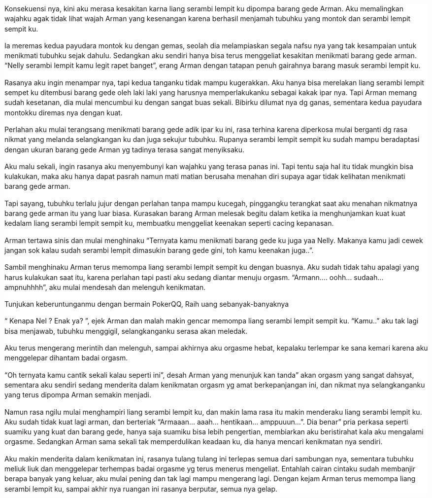 Konsekuensi nya, kini aku merasa kesakitan karna liang serambi lempit ku dipompa barang gede Arman. Aku memalingkan wajahku agak tidak lihat wajah Arman yang kesenangan karena berhasil menjamah tubuhku yang montok dan serambi lempit sempit ku.

Ia meremas kedua payudara montok ku dengan gemas, seolah dia melampiaskan segala nafsu nya yang tak kesampaian untuk menikmati tubuhku sejak dahulu. Sedangkan aku sendiri hanya bisa terus menggeliat kesakitan menikmati barang gede arman. “Nelly serambi lempit kamu legit rapet banget”, erang Arman dengan tatapan penuh gairahnya barang masuk serambi lempit ku.

Rasanya aku ingin menampar nya, tapi kedua tanganku tidak mampu kugerakkan. Aku hanya bisa merelakan liang serambi lempit sempet ku ditembusi barang gede oleh laki laki yang harusnya memperlakukanku sebagai kakak ipar nya. Tapi Arman memang sudah kesetanan, dia mulai mencumbui ku dengan sangat buas sekali. Bibirku dilumat nya dg ganas, sementara kedua payudara montokku diremas nya dengan kuat.

Perlahan aku mulai terangsang menikmati barang gede adik ipar ku ini, rasa terhina karena diperkosa mulai berganti dg rasa nikmat yang melanda selangkangan ku dan juga sekujur tubuhku. Rupanya serambi lempit sempit ku sudah mampu beradaptasi dengan ukuran barang gede Arman yg tadinya terasa sangat menyiksaku.

Aku malu sekali, ingin rasanya aku menyembunyi kan wajahku yang terasa panas ini. Tapi tentu saja hal itu tidak mungkin bisa kulakukan, maka aku hanya dapat pasrah namun mati matian berusaha menahan diri supaya agar tidak kelihatan menikmati barang gede arman.

Tapi sayang, tubuhku terlalu jujur dengan perlahan tanpa mampu kucegah, pinggangku terangkat saat aku menahan nikmatnya barang gede arman itu yang luar biasa. Kurasakan barang Arman melesak begitu dalam ketika ia menghunjamkan kuat kuat kedalam liang serambi lempit sempit ku, membuatku menggeliat keenakan seperti cacing kepanasan.

Arman tertawa sinis dan mulai menghinaku “Ternyata kamu menikmati barang gede ku juga yaa Nelly. Makanya kamu jadi cewek jangan sok kalau sudah serambi lempit dimasukin barang gede gini, toh kamu keenakan juga..”.

Sambil menghinaku Arman terus memompa liang serambi lempit sempit ku dengan buasnya. Aku sudah tidak tahu apalagi yang harus kulakukan saat itu, karena perlahan tapi pasti aku sedang diantar menuju orgasm.
“Armann…. oohh… sudaah… ampnuhhhh”, aku mulai mendesah dan melenguh kenikmatan.

Tunjukan keberuntunganmu dengan bermain PokerQQ, Raih uang sebanyak-banyaknya

“ Kenapa Nel ? Enak ya? ”, ejek Arman dan malah makin gencar memompa liang serambi lempit sempit ku.
“Kamu..” aku tak lagi bisa menjawab, tubuhku menggigil, selangkanganku serasa akan meledak.

Aku terus mengerang merintih dan melenguh, sampai akhirnya aku orgasme hebat, kepalaku terlempar ke sana kemari karena aku menggelepar dihantam badai orgasm.

“Oh ternyata kamu cantik sekali kalau seperti ini”, desah Arman yang menunjuk kan tanda” akan orgasm yang sangat dahsyat, sementara aku sendiri sedang menderita dalam kenikmatan orgasm yg amat berkepanjangan ini, dan nikmat nya selangkanganku yang terus dipompa Arman semakin menjadi.

Namun rasa ngilu mulai menghampiri liang serambi lempit ku, dan makin lama rasa itu makin menderaku liang serambi lempit ku. Aku sudah tidak kuat lagi arman, dan berteriak “Armaaan… aaah… hentikaan… amppuuun…”. Dia benar” pria perkasa seperti suamiku yang kuat dan barang gede, hanya saja suamiku bisa lebih pengertian, membiarkan aku beristirahat kala aku mengalami orgasme. Sedangkan Arman sama sekali tak memperdulikan keadaan ku, dia hanya mencari kenikmatan nya sendiri.

Aku makin menderita dalam kenikmatan ini, rasanya tulang tulang ini terlepas semua dari sambungan nya, sementara tubuhku meliuk liuk dan menggelepar terhempas badai orgasme yg terus menerus mengeliat. Entahlah cairan cintaku sudah membanjir berapa banyak yang keluar, aku mulai pening dan tak lagi mampu mengerang lagi. Dengan kejam Arman terus memompa liang serambi lempit ku, sampai akhir nya ruangan ini rasanya berputar, semua nya gelap.
